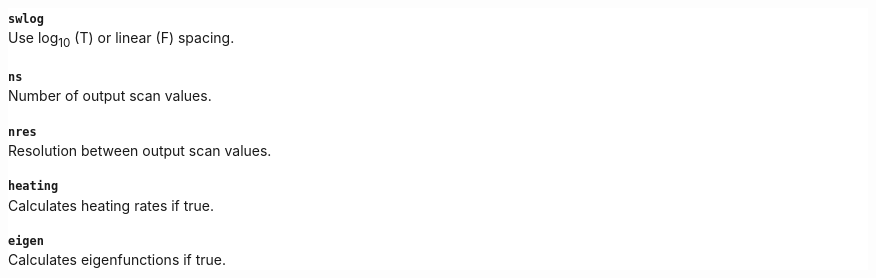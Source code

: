**`swlog`**  
Use $\log_{10}$ (T) or linear (F) spacing.

**`ns`**  
Number of output scan values.

**`nres`**  
Resolution between output scan values.

**`heating`**  
Calculates heating rates if true.

**`eigen`**  
Calculates eigenfunctions if true.     
